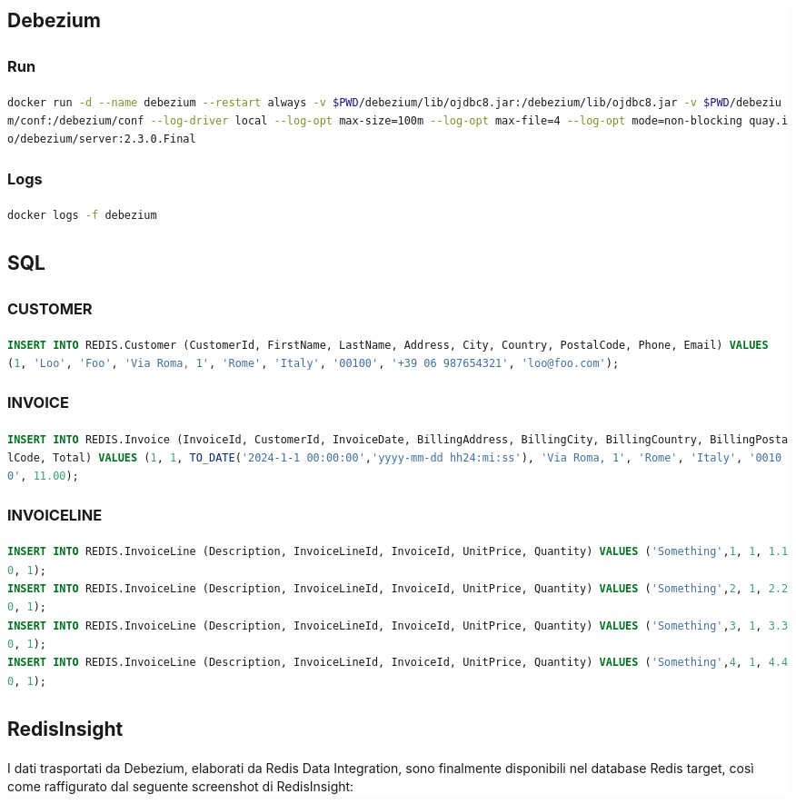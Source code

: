 ## Debezium

### Run

```Bash
docker run -d --name debezium --restart always -v $PWD/debezium/lib/ojdbc8.jar:/debezium/lib/ojdbc8.jar -v $PWD/debezium/conf:/debezium/conf --log-driver local --log-opt max-size=100m --log-opt max-file=4 --log-opt mode=non-blocking quay.io/debezium/server:2.3.0.Final
```

### Logs

```Bash
docker logs -f debezium
```

## SQL

### CUSTOMER

```SQL
INSERT INTO REDIS.Customer (CustomerId, FirstName, LastName, Address, City, Country, PostalCode, Phone, Email) VALUES (1, 'Loo', 'Foo', 'Via Roma, 1', 'Rome', 'Italy', '00100', '+39 06 987654321', 'loo@foo.com');
```

### INVOICE

```SQL
INSERT INTO REDIS.Invoice (InvoiceId, CustomerId, InvoiceDate, BillingAddress, BillingCity, BillingCountry, BillingPostalCode, Total) VALUES (1, 1, TO_DATE('2024-1-1 00:00:00','yyyy-mm-dd hh24:mi:ss'), 'Via Roma, 1', 'Rome', 'Italy', '00100', 11.00);
```

### INVOICELINE

```SQL
INSERT INTO REDIS.InvoiceLine (Description, InvoiceLineId, InvoiceId, UnitPrice, Quantity) VALUES ('Something',1, 1, 1.10, 1);
INSERT INTO REDIS.InvoiceLine (Description, InvoiceLineId, InvoiceId, UnitPrice, Quantity) VALUES ('Something',2, 1, 2.20, 1);
INSERT INTO REDIS.InvoiceLine (Description, InvoiceLineId, InvoiceId, UnitPrice, Quantity) VALUES ('Something',3, 1, 3.30, 1);
INSERT INTO REDIS.InvoiceLine (Description, InvoiceLineId, InvoiceId, UnitPrice, Quantity) VALUES ('Something',4, 1, 4.40, 1);
```

## RedisInsight

I dati trasportati da Debezium, elaborati da Redis Data Integration, sono finalmente disponibili nel database Redis target, così come raffigurato dal seguente screenshot di RedisInsight:
 